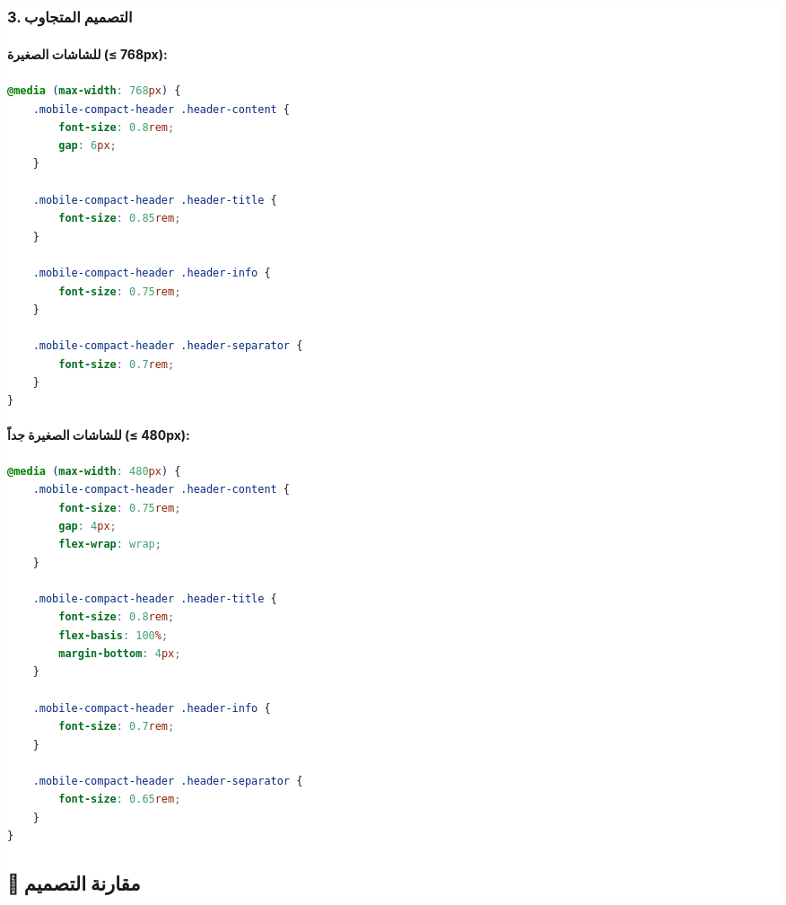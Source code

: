 ### 3. **التصميم المتجاوب**

#### للشاشات الصغيرة (≤ 768px):
```css
@media (max-width: 768px) {
    .mobile-compact-header .header-content {
        font-size: 0.8rem;
        gap: 6px;
    }
    
    .mobile-compact-header .header-title {
        font-size: 0.85rem;
    }
    
    .mobile-compact-header .header-info {
        font-size: 0.75rem;
    }
    
    .mobile-compact-header .header-separator {
        font-size: 0.7rem;
    }
}
```

#### للشاشات الصغيرة جداً (≤ 480px):
```css
@media (max-width: 480px) {
    .mobile-compact-header .header-content {
        font-size: 0.75rem;
        gap: 4px;
        flex-wrap: wrap;
    }
    
    .mobile-compact-header .header-title {
        font-size: 0.8rem;
        flex-basis: 100%;
        margin-bottom: 4px;
    }
    
    .mobile-compact-header .header-info {
        font-size: 0.7rem;
    }
    
    .mobile-compact-header .header-separator {
        font-size: 0.65rem;
    }
}
```

## 🎨 مقارنة التصميم
